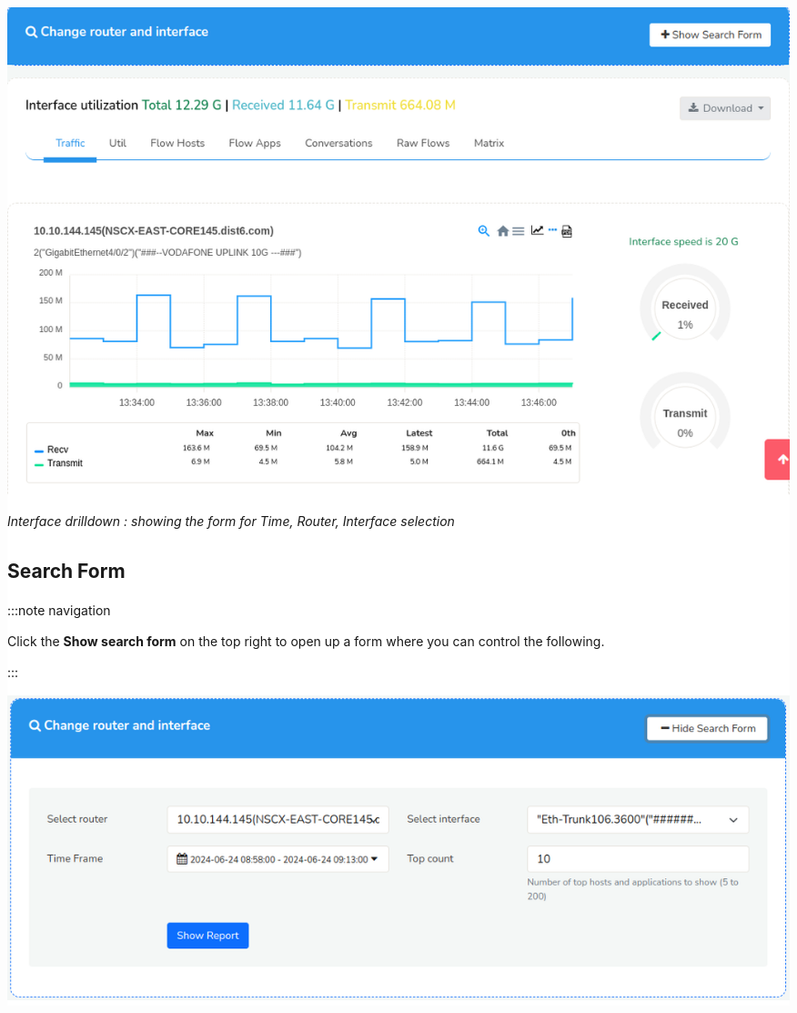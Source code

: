 ![](images/intf_traffic_chart.png)

*Interface drilldown : showing the form for Time, Router, Interface
selection*

## Search Form

:::note navigation 

Click the **Show search form** on the top right to open up a form where you can control the following.

:::

![](images/intf_drilldown_search_form.png)
